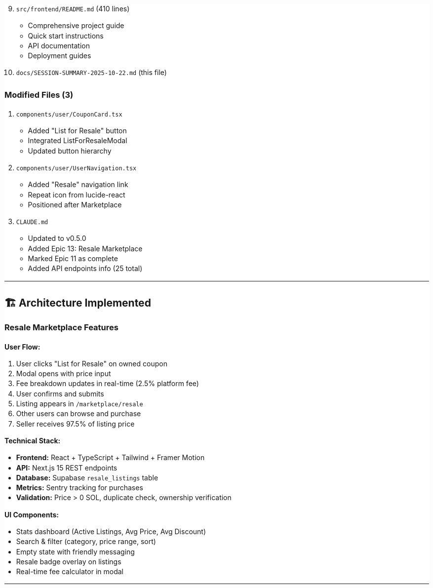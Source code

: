 9. `src/frontend/README.md` (410 lines)
   - Comprehensive project guide
   - Quick start instructions
   - API documentation
   - Deployment guides

10. `docs/SESSION-SUMMARY-2025-10-22.md` (this file)

### Modified Files (3)

1. `components/user/CouponCard.tsx`
   - Added "List for Resale" button
   - Integrated ListForResaleModal
   - Updated button hierarchy

2. `components/user/UserNavigation.tsx`
   - Added "Resale" navigation link
   - Repeat icon from lucide-react
   - Positioned after Marketplace

3. `CLAUDE.md`
   - Updated to v0.5.0
   - Added Epic 13: Resale Marketplace
   - Marked Epic 11 as complete
   - Added API endpoints info (25 total)

---

## 🏗️ Architecture Implemented

### Resale Marketplace Features

**User Flow:**
1. User clicks "List for Resale" on owned coupon
2. Modal opens with price input
3. Fee breakdown updates in real-time (2.5% platform fee)
4. User confirms and submits
5. Listing appears in `/marketplace/resale`
6. Other users can browse and purchase
7. Seller receives 97.5% of listing price

**Technical Stack:**
- **Frontend:** React + TypeScript + Tailwind + Framer Motion
- **API:** Next.js 15 REST endpoints
- **Database:** Supabase `resale_listings` table
- **Metrics:** Sentry tracking for purchases
- **Validation:** Price > 0 SOL, duplicate check, ownership verification

**UI Components:**
- Stats dashboard (Active Listings, Avg Price, Avg Discount)
- Search & filter (category, price range, sort)
- Empty state with friendly messaging
- Resale badge overlay on listings
- Real-time fee calculator in modal

---